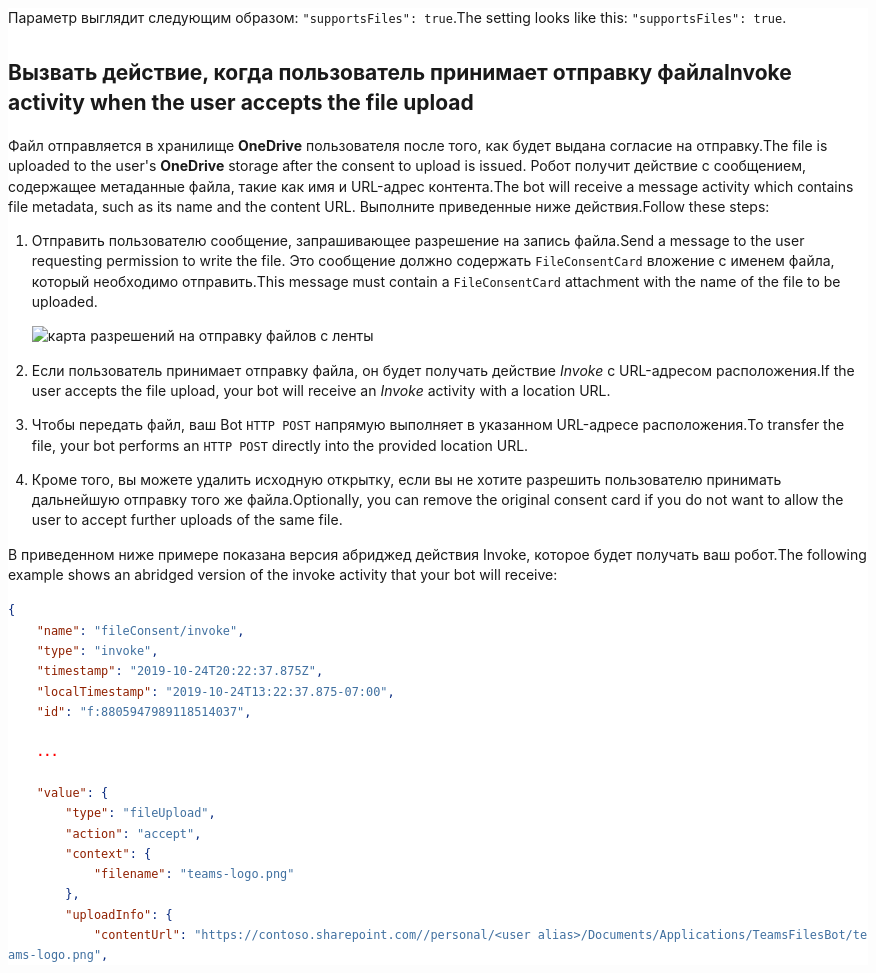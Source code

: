 <span data-ttu-id="87b4d-126">Параметр выглядит следующим образом: `"supportsFiles": true`.</span><span class="sxs-lookup"><span data-stu-id="87b4d-126">The setting looks like this: `"supportsFiles": true`.</span></span>

## <a name="invoke-activity-when-the-user-accepts-the-file-upload"></a><span data-ttu-id="87b4d-127">Вызвать действие, когда пользователь принимает отправку файла</span><span class="sxs-lookup"><span data-stu-id="87b4d-127">Invoke activity when the user accepts the file upload</span></span>

<span data-ttu-id="87b4d-128">Файл отправляется в хранилище **OneDrive** пользователя после того, как будет выдана согласие на отправку.</span><span class="sxs-lookup"><span data-stu-id="87b4d-128">The file is uploaded to the user's **OneDrive** storage after the consent to upload is issued.</span></span> <span data-ttu-id="87b4d-129">Робот получит действие с сообщением, содержащее метаданные файла, такие как имя и URL-адрес контента.</span><span class="sxs-lookup"><span data-stu-id="87b4d-129">The bot will receive a message activity which contains file metadata, such as its name and the content URL.</span></span> <span data-ttu-id="87b4d-130">Выполните приведенные ниже действия.</span><span class="sxs-lookup"><span data-stu-id="87b4d-130">Follow these steps:</span></span>

1. <span data-ttu-id="87b4d-131">Отправить пользователю сообщение, запрашивающее разрешение на запись файла.</span><span class="sxs-lookup"><span data-stu-id="87b4d-131">Send a message to the user requesting permission to write the file.</span></span> <span data-ttu-id="87b4d-132">Это сообщение должно содержать `FileConsentCard` вложение с именем файла, который необходимо отправить.</span><span class="sxs-lookup"><span data-stu-id="87b4d-132">This message must contain a `FileConsentCard` attachment with the name of the file to be uploaded.</span></span>

    ![карта разрешений на отправку файлов с ленты](../../../assets/images/bots/bot-file-upload-permission-card.png)

2. <span data-ttu-id="87b4d-134">Если пользователь принимает отправку файла, он будет получать действие *Invoke* с URL-адресом расположения.</span><span class="sxs-lookup"><span data-stu-id="87b4d-134">If the user accepts the file upload, your bot will receive an *Invoke* activity with a location URL.</span></span>
3. <span data-ttu-id="87b4d-135">Чтобы передать файл, ваш Bot `HTTP POST` напрямую выполняет в указанном URL-адресе расположения.</span><span class="sxs-lookup"><span data-stu-id="87b4d-135">To transfer the file, your bot performs an `HTTP POST` directly into the provided location URL.</span></span>
4. <span data-ttu-id="87b4d-136">Кроме того, вы можете удалить исходную открытку, если вы не хотите разрешить пользователю принимать дальнейшую отправку того же файла.</span><span class="sxs-lookup"><span data-stu-id="87b4d-136">Optionally, you can remove the original consent card if you do not want to allow the user to accept further uploads of the same file.</span></span>
 
<span data-ttu-id="87b4d-137">В приведенном ниже примере показана версия абриджед действия Invoke, которое будет получать ваш робот.</span><span class="sxs-lookup"><span data-stu-id="87b4d-137">The following example shows an abridged version of the invoke activity that your bot will receive:</span></span>

```json
{
    "name": "fileConsent/invoke",
    "type": "invoke",
    "timestamp": "2019-10-24T20:22:37.875Z",
    "localTimestamp": "2019-10-24T13:22:37.875-07:00",
    "id": "f:8805947989118514037",

    ...

    "value": {
        "type": "fileUpload",
        "action": "accept",
        "context": {
            "filename": "teams-logo.png"
        },
        "uploadInfo": {
            "contentUrl": "https://contoso.sharepoint.com//personal/<user alias>/Documents/Applications/TeamsFilesBot/teams-logo.png",
```